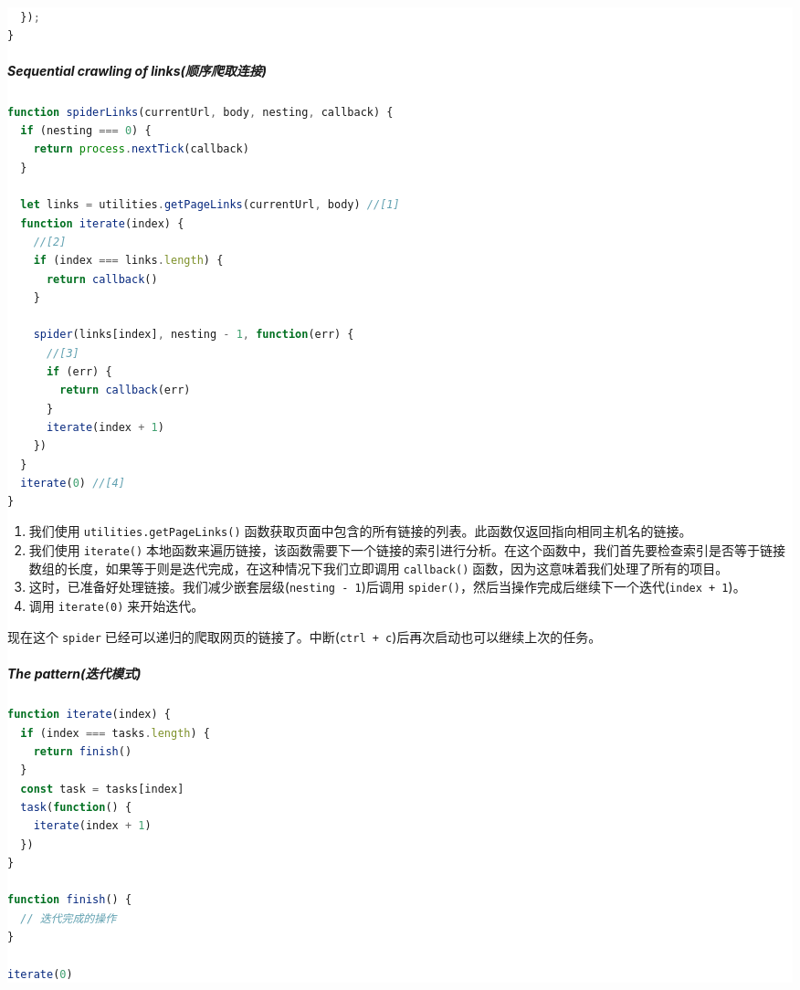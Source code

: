 ```js
  });
}
```

##### Sequential crawling of links(顺序爬取连接)

```js
function spiderLinks(currentUrl, body, nesting, callback) {
  if (nesting === 0) {
    return process.nextTick(callback)
  }

  let links = utilities.getPageLinks(currentUrl, body) //[1]
  function iterate(index) {
    //[2]
    if (index === links.length) {
      return callback()
    }

    spider(links[index], nesting - 1, function(err) {
      //[3]
      if (err) {
        return callback(err)
      }
      iterate(index + 1)
    })
  }
  iterate(0) //[4]
}
```

1.  我们使用 `utilities.getPageLinks()` 函数获取页面中包含的所有链接的列表。此函数仅返回指向相同主机名的链接。
2.  我们使用 `iterate()` 本地函数来遍历链接，该函数需要下一个链接的索引进行分析。在这个函数中，我们首先要检查索引是否等于链接数组的长度，如果等于则是迭代完成，在这种情况下我们立即调用 `callback()` 函数，因为这意味着我们处理了所有的项目。
3.  这时，已准备好处理链接。我们减少嵌套层级(`nesting - 1`)后调用 `spider()`，然后当操作完成后继续下一个迭代(`index + 1`)。
4.  调用 `iterate(0)` 来开始迭代。

现在这个 `spider` 已经可以递归的爬取网页的链接了。中断(`ctrl + c`)后再次启动也可以继续上次的任务。

##### The pattern(迭代模式)

```js
function iterate(index) {
  if (index === tasks.length) {
    return finish()
  }
  const task = tasks[index]
  task(function() {
    iterate(index + 1)
  })
}

function finish() {
  // 迭代完成的操作
}

iterate(0)
```
